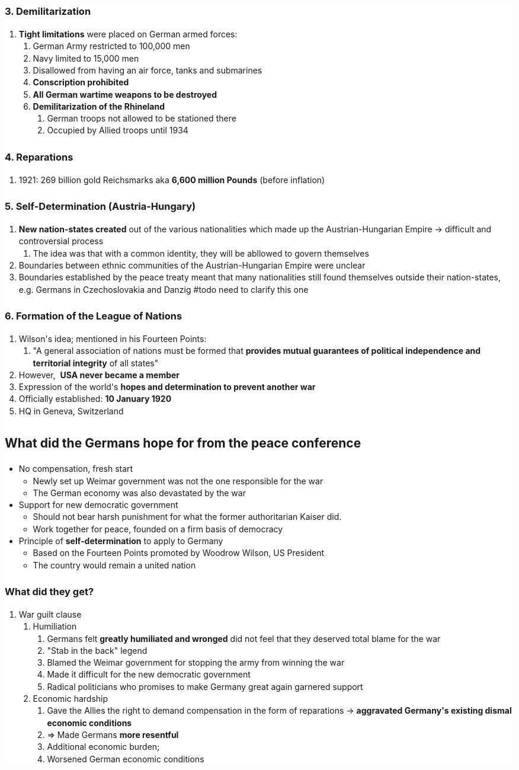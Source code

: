 ### 3. Demilitarization

1. **Tight limitations** were placed on German armed forces:
	1. German Army restricted to 100,000 men
	2. Navy limited to 15,000 men
	3. Disallowed from having an air force, tanks and submarines
	4. **Conscription prohibited**
	5. **All German wartime weapons to be destroyed**
	6. **Demilitarization of the Rhineland**
		1. German troops not allowed to be stationed there
		2. Occupied by Allied troops until 1934

### 4. Reparations

1. 1921: 269 billion gold Reichsmarks aka **6,600 million Pounds** (before inflation)

### 5. Self-Determination (Austria-Hungary) 

1. **New nation-states created** out of the various nationalities which made up the Austrian-Hungarian Empire -> difficult and controversial process
	1. The idea was that with a common identity, they will be abllowed to govern themselves
2. Boundaries between ethnic communities of the Austrian-Hungarian Empire were unclear
3. Boundaries established by the peace treaty meant that many nationalities still found themselves outside their nation-states, e.g. Germans in Czechoslovakia and Danzig
#todo need to clarify this one

### 6. Formation of the League of Nations

1. Wilson's idea; mentioned in his Fourteen Points:
	1. "A general association of nations must be formed that **provides mutual guarantees of political independence and territorial integrity** of all states"
2. However,  **USA never became a member**
3. Expression of the world's **hopes and determination to prevent another war**
4. Officially established: **10 January 1920**
5. HQ in Geneva, Switzerland

## What did the Germans hope for from the peace conference

- No compensation, fresh start
    - Newly set up Weimar government was not the one responsible for the war
    - The German economy was also devastated by the war
- Support for new democratic government
    - Should not bear harsh punishment for what the former authoritarian Kaiser did.
    - Work together for peace, founded on a firm basis of democracy
- Principle of **self-determination** to apply to Germany
    - Based on the Fourteen Points promoted by Woodrow Wilson, US President
    - The country would remain a united nation

### What did they get?

1. War guilt clause
    1. Humiliation
        1. Germans felt **greatly humiliated and wronged** did not feel that they deserved total blame for the war
        2. "Stab in the back" legend
        3. Blamed the Weimar government for stopping the army from winning the war
        4. Made it difficult for the new democratic government
        5. Radical politicians who promises to make Germany great again garnered support
    2. Economic hardship
        1. Gave the Allies the right to demand compensation in the form of reparations -> **aggravated Germany's existing dismal economic conditions**
        2. => Made Germans **more resentful**
        3. Additional economic burden;
        4. Worsened German economic conditions